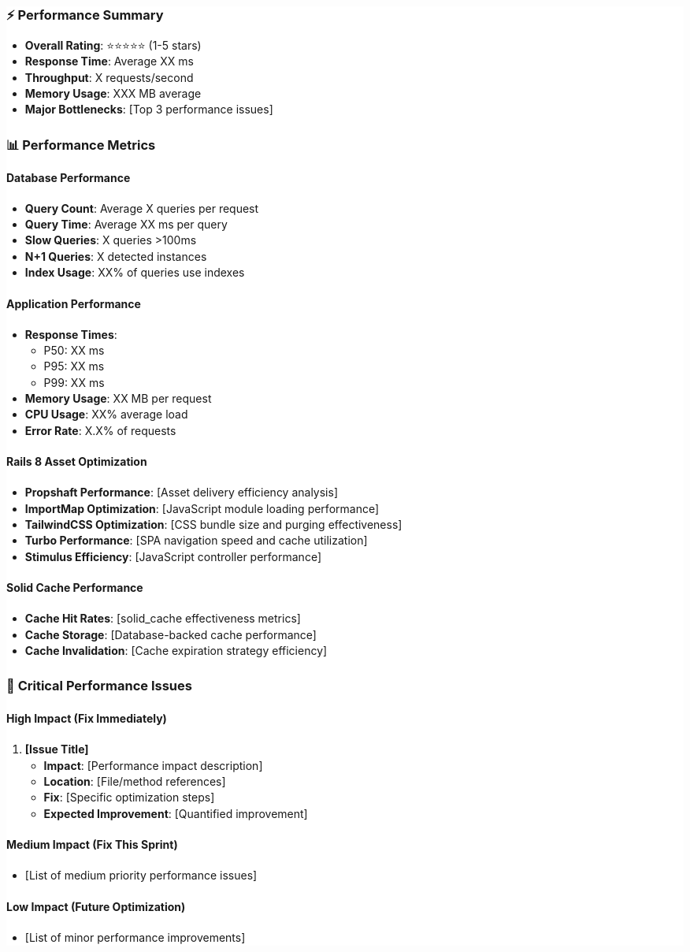 ### ⚡ **Performance Summary**
- **Overall Rating**: ⭐⭐⭐⭐⭐ (1-5 stars)
- **Response Time**: Average XX ms
- **Throughput**: X requests/second
- **Memory Usage**: XXX MB average
- **Major Bottlenecks**: [Top 3 performance issues]

### 📊 **Performance Metrics**

#### Database Performance
- **Query Count**: Average X queries per request
- **Query Time**: Average XX ms per query  
- **Slow Queries**: X queries >100ms
- **N+1 Queries**: X detected instances
- **Index Usage**: XX% of queries use indexes

#### Application Performance  
- **Response Times**: 
  - P50: XX ms
  - P95: XX ms  
  - P99: XX ms
- **Memory Usage**: XX MB per request
- **CPU Usage**: XX% average load
- **Error Rate**: X.X% of requests

#### Rails 8 Asset Optimization
- **Propshaft Performance**: [Asset delivery efficiency analysis]
- **ImportMap Optimization**: [JavaScript module loading performance]
- **TailwindCSS Optimization**: [CSS bundle size and purging effectiveness]
- **Turbo Performance**: [SPA navigation speed and cache utilization]
- **Stimulus Efficiency**: [JavaScript controller performance]

#### Solid Cache Performance
- **Cache Hit Rates**: [solid_cache effectiveness metrics]
- **Cache Storage**: [Database-backed cache performance]
- **Cache Invalidation**: [Cache expiration strategy efficiency]

### 🚨 **Critical Performance Issues**

#### High Impact (Fix Immediately)
1. **[Issue Title]**
   - **Impact**: [Performance impact description]
   - **Location**: [File/method references]
   - **Fix**: [Specific optimization steps]
   - **Expected Improvement**: [Quantified improvement]

#### Medium Impact (Fix This Sprint)
- [List of medium priority performance issues]

#### Low Impact (Future Optimization)
- [List of minor performance improvements]
